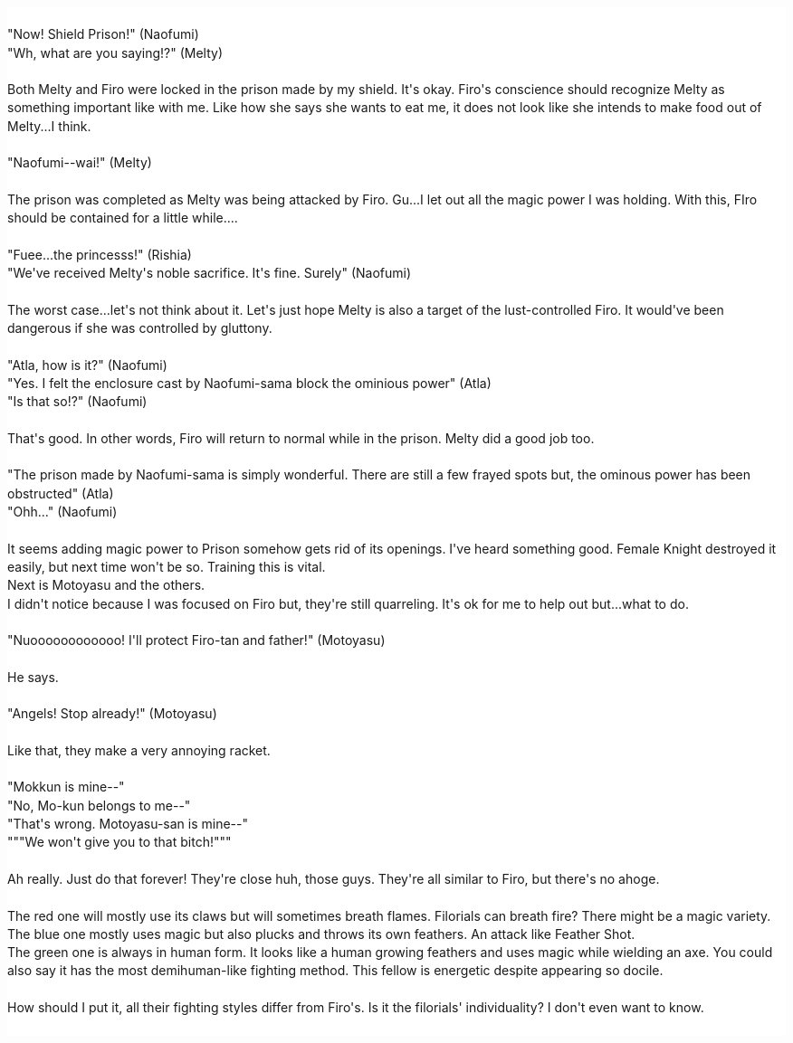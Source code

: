  <br/>
"Now! Shield Prison!" (Naofumi) <br/>
"Wh, what are you saying!?" (Melty) <br/>
 <br/>
Both Melty and Firo were locked in the prison made by my shield. It's okay. Firo's conscience should recognize Melty as something important like with me. Like how she says she wants to eat me, it does not look like she intends to make food out of Melty...I think. <br/>
 <br/>
"Naofumi--wai!" (Melty) <br/>
 <br/>
The prison was completed as Melty was being attacked by Firo. Gu...I let out all the magic power I was holding. With this, FIro should be contained for a little while.... <br/>
 <br/>
"Fuee...the princesss!" (Rishia) <br/>
"We've received Melty's noble sacrifice. It's fine. Surely" (Naofumi) <br/>
 <br/>
The worst case...let's not think about it. Let's just hope Melty is also a target of the lust-controlled Firo. It would've been dangerous if she was controlled by gluttony. <br/>
 <br/>
"Atla, how is it?" (Naofumi) <br/>
"Yes. I felt the enclosure cast by Naofumi-sama block the ominious power" (Atla) <br/>
"Is that so!?" (Naofumi) <br/>
 <br/>
That's good. In other words, Firo will return to normal while in the prison. Melty did a good job too. <br/>
 <br/>
"The prison made by Naofumi-sama is simply wonderful. There are still a few frayed spots but, the ominous power has been obstructed" (Atla) <br/>
"Ohh..." (Naofumi) <br/>
 <br/>
It seems adding magic power to Prison somehow gets rid of its openings. I've heard something good. Female Knight destroyed it easily, but next time won't be so. Training this is vital.  <br/>
Next is Motoyasu and the others. <br/>
I didn't notice because I was focused on Firo but, they're still quarreling. It's ok for me to help out but...what to do. <br/>
 <br/>
"Nuoooooooooooo! I'll protect Firo-tan and father!" (Motoyasu) <br/>
 <br/>
He says. <br/>
 <br/>
"Angels! Stop already!" (Motoyasu) <br/>
 <br/>
Like that, they make a very annoying racket. <br/>
 <br/>
"Mokkun is mine--" <br/>
"No, Mo-kun belongs to me--" <br/>
"That's wrong. Motoyasu-san is mine--" <br/>
"""We won't give you to that bitch!""" <br/>
 <br/>
Ah really. Just do that forever! They're close huh, those guys. They're all similar to Firo, but there's no ahoge. <br/>
 <br/>
The red one will mostly use its claws but will sometimes breath flames. Filorials can breath fire? There might be a magic variety. <br/>
The blue one mostly uses magic but also plucks and throws its own feathers. An attack like Feather Shot. <br/>
The green one is always in human form. It looks like a human growing feathers and uses magic while wielding an axe. You could also say it has the most demihuman-like fighting method. This fellow is energetic despite appearing so docile. <br/>
 <br/>
How should I put it, all their fighting styles differ from Firo's. Is it the filorials' individuality? I don't even want to know. <br/>
 <br/>